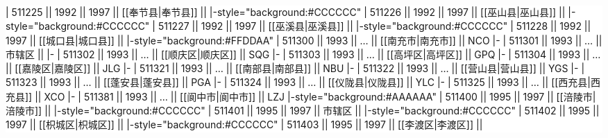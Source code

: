 | 511225 || 1992 || 1997 || [[奉节县|奉节县]] || 
|-style="background:#CCCCCC"
| 511226 || 1992 || 1997 || [[巫山县|巫山县]] || 
|-style="background:#CCCCCC"
| 511227 || 1992 || 1997 || [[巫溪县|巫溪县]] || 
|-style="background:#CCCCCC"
| 511228 || 1992 || 1997 || [[城口县|城口县]] || 
|-style="background:#FFDDAA"
| 511300 || 1993 || … || [[南充市|南充市]] || NCO
|-
| 511301 || 1993 || … || 市辖区 || 
|-
| 511302 || 1993 || … || [[顺庆区|顺庆区]] || SQG
|-
| 511303 || 1993 || … || [[高坪区|高坪区]] || GPQ
|-
| 511304 || 1993 || … || [[嘉陵区|嘉陵区]] || JLG
|-
| 511321 || 1993 || … || [[南部县|南部县]] || NBU
|-
| 511322 || 1993 || … || [[营山县|营山县]] || YGS
|-
| 511323 || 1993 || … || [[蓬安县|蓬安县]] || PGA
|-
| 511324 || 1993 || … || [[仪陇县|仪陇县]] || YLC
|-
| 511325 || 1993 || … || [[西充县|西充县]] || XCO
|-
| 511381 || 1993 || … || [[阆中市|阆中市]] || LZJ
|-style="background:#AAAAAA"
| 511400 || 1995 || 1997 || [[涪陵市|涪陵市]] || 
|-style="background:#CCCCCC"
| 511401 || 1995 || 1997 || 市辖区 || 
|-style="background:#CCCCCC"
| 511402 || 1995 || 1997 || [[枳城区|枳城区]] || 
|-style="background:#CCCCCC"
| 511403 || 1995 || 1997 || [[李渡区|李渡区]] || 